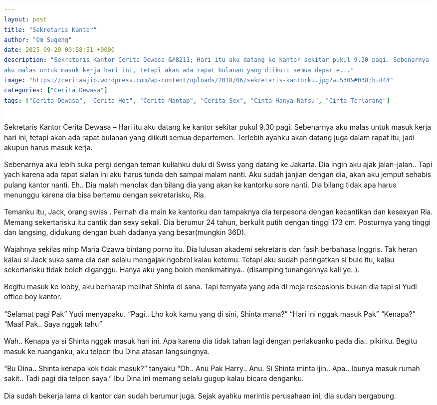 ```yaml
---
layout: post
title: "Sekretaris Kantor"
author: "Om Sugeng"
date: 2025-09-29 00:58:51 +0000
description: "Sekretaris Kantor Cerita Dewasa &#8211; Hari itu aku datang ke kantor sekitar pukul 9.30 pagi. Sebenarnya aku malas untuk masuk kerja hari ini, tetapi akan ada rapat bulanan yang diikuti semua departe..."
image: "https://ceritaajib.wordpress.com/wp-content/uploads/2018/06/sekretaris-kantorku.jpg?w=530&#038;h=844"
categories: ["Cerita Dewasa"]
tags: ["Cerita Dewasa", "Cerita Hot", "Cerita Mantap", "Cerita Sex", "Cinta Hanya Nafsu", "Cinta Terlarang"]
---
```


Sekretaris Kantor
Cerita Dewasa &#8211; Hari itu aku datang ke kantor sekitar pukul 9.30 pagi. Sebenarnya aku malas untuk masuk kerja hari ini, tetapi akan ada rapat bulanan yang diikuti semua departemen. Terlebih ayahku akan datang juga dalam rapat itu, jadi akupun harus masuk kerja.

Sebenarnya aku lebih suka pergi dengan teman kuliahku dulu di Swiss yang datang ke Jakarta. Dia ingin aku ajak jalan-jalan.. Tapi yach karena ada rapat sialan ini aku harus tunda deh sampai malam nanti. Aku sudah janjian dengan dia, akan aku jemput sehabis pulang kantor nanti. Eh.. Dia malah menolak dan bilang dia yang akan ke kantorku sore nanti. Dia bilang tidak apa harus menunggu karena dia bisa bertemu dengan sekretarisku, Ria.

Temanku itu, Jack, orang swiss . Pernah dia main ke kantorku dan tampaknya dia terpesona dengan kecantikan dan kesexyan Ria. Memang sekertarisku itu cantik dan sexy sekali. Dia berumur 24 tahun, berkulit putih dengan tinggi 173 cm. Posturnya yang tinggi dan langsing, didukung dengan buah dadanya yang besar(mungkin 36D).

Wajahnya sekilas mirip Maria Ozawa bintang porno itu. Dia lulusan akademi sekretaris dan fasih berbahasa Inggris. Tak heran kalau si Jack suka sama dia dan selalu mengajak ngobrol kalau ketemu. Tetapi aku sudah peringatkan si bule itu, kalau sekertarisku tidak boleh diganggu. Hanya aku yang boleh menikmatinya.. (disamping tunangannya kali ye..).

Begitu masuk ke lobby, aku berharap melihat Shinta di sana. Tapi ternyata yang ada di meja resepsionis bukan dia tapi si Yudi office boy kantor.

&#8220;Selamat pagi Pak&#8221; Yudi menyapaku.
&#8220;Pagi.. Lho kok kamu yang di sini, Shinta mana?&#8221;
&#8220;Hari ini nggak masuk Pak&#8221;
&#8220;Kenapa?&#8221;
&#8220;Maaf Pak.. Saya nggak tahu&#8221;

Wah.. Kenapa ya si Shinta nggak masuk hari ini. Apa karena dia tidak tahan lagi dengan perlakuanku pada dia.. pikirku. Begitu masuk ke ruanganku, aku telpon Ibu Dina atasan langsungnya.

&#8220;Bu Dina.. Shinta kenapa kok tidak masuk?&#8221; tanyaku
&#8220;Oh.. Anu Pak Harry.. Anu. Si Shinta minta ijin.. Apa.. Ibunya masuk rumah sakit.. Tadi pagi dia telpon saya.&#8221; Ibu Dina ini memang selalu gugup kalau bicara denganku.

Dia sudah bekerja lama di kantor dan sudah berumur juga. Sejak ayahku merintis perusahaan ini, dia sudah bergabung.
